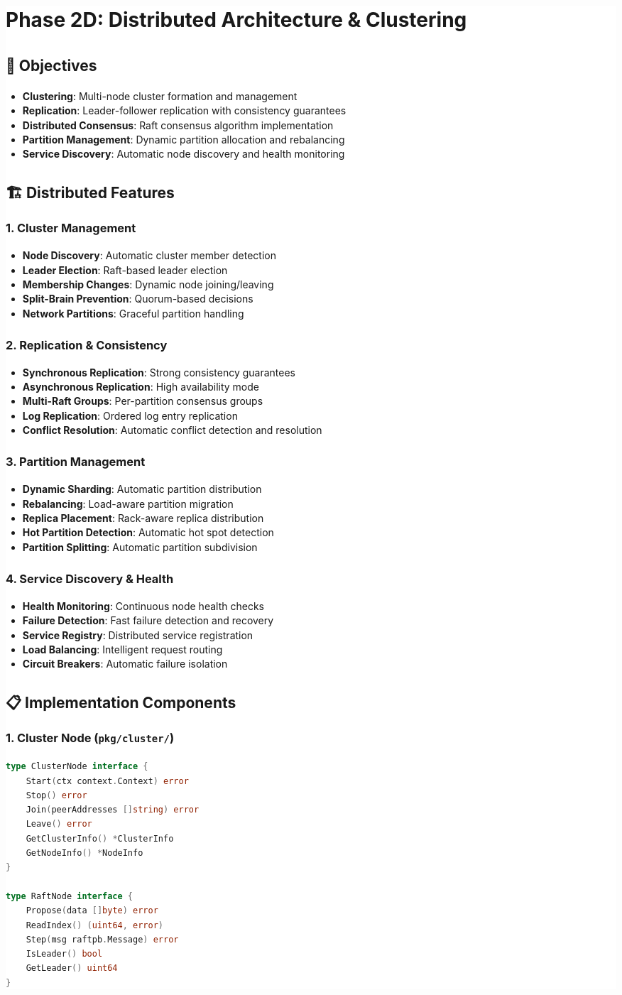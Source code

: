 # Phase 2D: Distributed Architecture & Clustering

## 🎯 Objectives
- **Clustering**: Multi-node cluster formation and management
- **Replication**: Leader-follower replication with consistency guarantees
- **Distributed Consensus**: Raft consensus algorithm implementation
- **Partition Management**: Dynamic partition allocation and rebalancing
- **Service Discovery**: Automatic node discovery and health monitoring

## 🏗️ Distributed Features

### 1. Cluster Management
- **Node Discovery**: Automatic cluster member detection
- **Leader Election**: Raft-based leader election
- **Membership Changes**: Dynamic node joining/leaving
- **Split-Brain Prevention**: Quorum-based decisions
- **Network Partitions**: Graceful partition handling

### 2. Replication & Consistency
- **Synchronous Replication**: Strong consistency guarantees
- **Asynchronous Replication**: High availability mode
- **Multi-Raft Groups**: Per-partition consensus groups
- **Log Replication**: Ordered log entry replication
- **Conflict Resolution**: Automatic conflict detection and resolution

### 3. Partition Management
- **Dynamic Sharding**: Automatic partition distribution
- **Rebalancing**: Load-aware partition migration
- **Replica Placement**: Rack-aware replica distribution
- **Hot Partition Detection**: Automatic hot spot detection
- **Partition Splitting**: Automatic partition subdivision

### 4. Service Discovery & Health
- **Health Monitoring**: Continuous node health checks
- **Failure Detection**: Fast failure detection and recovery
- **Service Registry**: Distributed service registration
- **Load Balancing**: Intelligent request routing
- **Circuit Breakers**: Automatic failure isolation

## 📋 Implementation Components

### 1. Cluster Node (`pkg/cluster/`)
```go
type ClusterNode interface {
    Start(ctx context.Context) error
    Stop() error
    Join(peerAddresses []string) error
    Leave() error
    GetClusterInfo() *ClusterInfo
    GetNodeInfo() *NodeInfo
}

type RaftNode interface {
    Propose(data []byte) error
    ReadIndex() (uint64, error)
    Step(msg raftpb.Message) error
    IsLeader() bool
    GetLeader() uint64
}
```